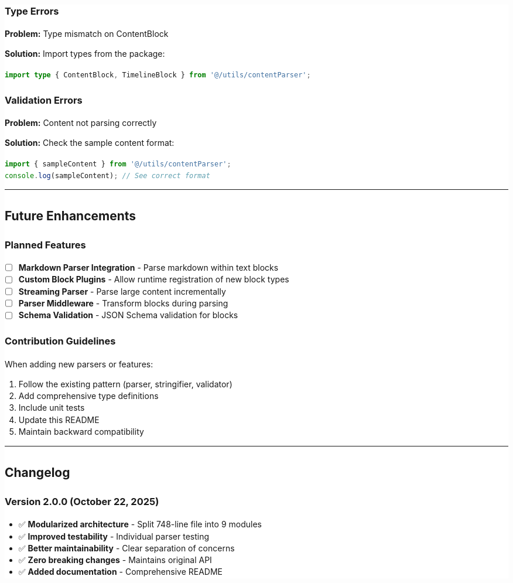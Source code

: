 ### Type Errors

**Problem:** Type mismatch on ContentBlock

**Solution:** Import types from the package:

```typescript
import type { ContentBlock, TimelineBlock } from '@/utils/contentParser';
```

### Validation Errors

**Problem:** Content not parsing correctly

**Solution:** Check the sample content format:

```typescript
import { sampleContent } from '@/utils/contentParser';
console.log(sampleContent); // See correct format
```

---

## Future Enhancements

### Planned Features

- [ ] **Markdown Parser Integration** - Parse markdown within text blocks
- [ ] **Custom Block Plugins** - Allow runtime registration of new block types
- [ ] **Streaming Parser** - Parse large content incrementally
- [ ] **Parser Middleware** - Transform blocks during parsing
- [ ] **Schema Validation** - JSON Schema validation for blocks

### Contribution Guidelines

When adding new parsers or features:

1. Follow the existing pattern (parser, stringifier, validator)
2. Add comprehensive type definitions
3. Include unit tests
4. Update this README
5. Maintain backward compatibility

---

## Changelog

### Version 2.0.0 (October 22, 2025)

- ✅ **Modularized architecture** - Split 748-line file into 9 modules
- ✅ **Improved testability** - Individual parser testing
- ✅ **Better maintainability** - Clear separation of concerns
- ✅ **Zero breaking changes** - Maintains original API
- ✅ **Added documentation** - Comprehensive README
